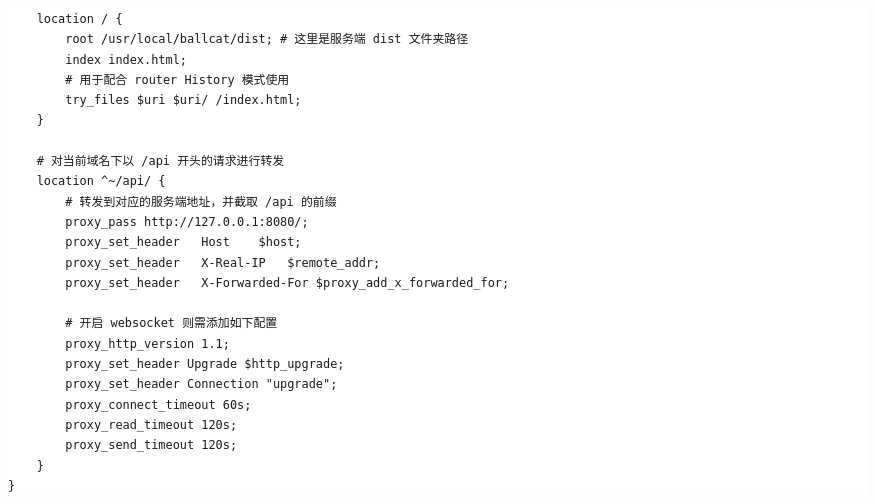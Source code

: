 ```nginx
    location / {
        root /usr/local/ballcat/dist; # 这里是服务端 dist 文件夹路径
        index index.html;
        # 用于配合 router History 模式使用
        try_files $uri $uri/ /index.html;
    }

    # 对当前域名下以 /api 开头的请求进行转发
    location ^~/api/ {
        # 转发到对应的服务端地址，并截取 /api 的前缀
        proxy_pass http://127.0.0.1:8080/;
        proxy_set_header   Host    $host;
        proxy_set_header   X-Real-IP   $remote_addr;
        proxy_set_header   X-Forwarded-For $proxy_add_x_forwarded_for;

        # 开启 websocket 则需添加如下配置
        proxy_http_version 1.1;
        proxy_set_header Upgrade $http_upgrade;
        proxy_set_header Connection "upgrade";
        proxy_connect_timeout 60s;
        proxy_read_timeout 120s;
        proxy_send_timeout 120s;
    }
}
```